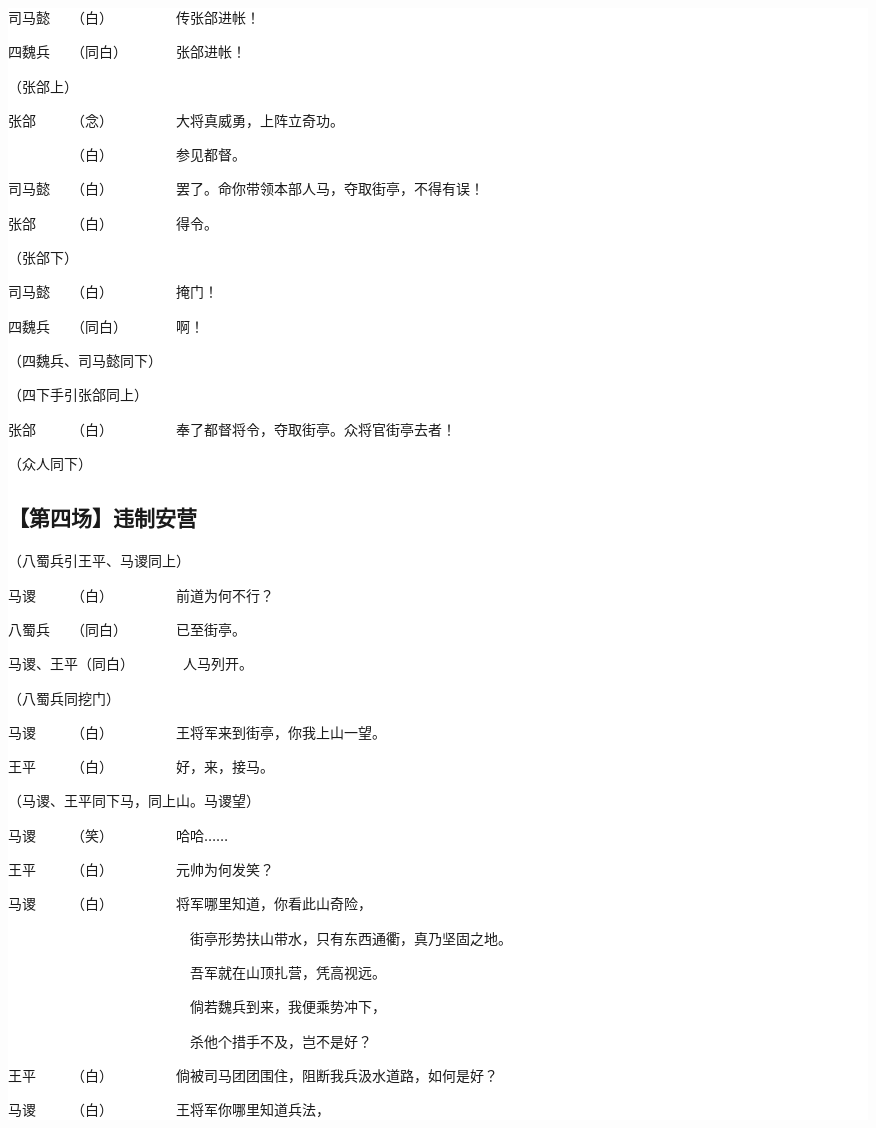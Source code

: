 司马懿　　（白）　　　　　传张郃进帐！

四魏兵　　（同白）　　　　张郃进帐！

（张郃上）

张郃　　　（念）　　　　　大将真威勇，上阵立奇功。

　　　　　（白）　　　　　参见都督。

司马懿　　（白）　　　　　罢了。命你带领本部人马，夺取街亭，不得有误！

张郃　　　（白）　　　　　得令。

（张郃下）

司马懿　　（白）　　　　　掩门！

四魏兵　　（同白）　　　　啊！

（四魏兵、司马懿同下）

（四下手引张郃同上）

张郃　　　（白）　　　　　奉了都督将令，夺取街亭。众将官街亭去者！

（众人同下）

## 【第四场】违制安营

（八蜀兵引王平、马谡同上）

马谡　　　（白）　　　　　前道为何不行？

八蜀兵　　（同白）　　　　已至街亭。

马谡、王平（同白）　　　　人马列开。

（八蜀兵同挖门）

马谡　　　（白）　　　　　王将军来到街亭，你我上山一望。

王平　　　（白）　　　　　好，来，接马。

（马谡、王平同下马，同上山。马谡望）

马谡　　　（笑）　　　　　哈哈……

王平　　　（白）　　　　　元帅为何发笑？

马谡　　　（白）　　　　　将军哪里知道，你看此山奇险，

　　　　　　　　　　　　　街亭形势扶山带水，只有东西通衢，真乃坚固之地。

　　　　　　　　　　　　　吾军就在山顶扎营，凭高视远。

　　　　　　　　　　　　　倘若魏兵到来，我便乘势冲下，

　　　　　　　　　　　　　杀他个措手不及，岂不是好？

王平　　　（白）　　　　　倘被司马团团围住，阻断我兵汲水道路，如何是好？

马谡　　　（白）　　　　　王将军你哪里知道兵法，
